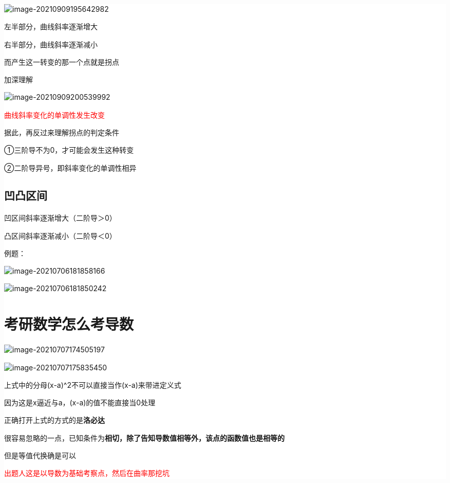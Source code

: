 ![image-20210909195642982](https://gitee.com/simple_one1/pic/raw/master/image-20210909195642982.png)

左半部分，曲线斜率逐渐增大

右半部分，曲线斜率逐渐减小

而产生这一转变的那一个点就是拐点

加深理解

![image-20210909200539992](https://gitee.com/simple_one1/pic/raw/master/image-20210909200539992.png)

<font color=red>曲线斜率变化的单调性发生改变</font>

据此，再反过来理解拐点的判定条件

①三阶导不为0，才可能会发生这种转变

②二阶导异号，即斜率变化的单调性相异



## 凹凸区间

凹区间斜率逐渐增大（二阶导＞0）

凸区间斜率逐渐减小（二阶导＜0）





例题：

![image-20210706181858166](https://gitee.com/simple_one1/pic/raw/master/image-20210706181858166.png)

![image-20210706181850242](https://gitee.com/simple_one1/pic/raw/master/image-20210706181850242.png)





# 考研数学怎么考导数

![image-20210707174505197](https://gitee.com/simple_one1/pic/raw/master/image-20210707174505197.png)

![image-20210707175835450](https://gitee.com/simple_one1/pic/raw/master/image-20210707175835450.png)

上式中的分母(x-a)^2不可以直接当作(x-a)来带进定义式

因为这是x逼近与a，(x-a)的值不能直接当0处理

正确打开上式的方式的是**洛必达**

很容易忽略的一点，已知条件为**相切，除了告知导数值相等外，该点的函数值也是相等的**

但是等值代换确是可以

<font color=red>出题人这是以导数为基础考察点，然后在曲率那挖坑</font>